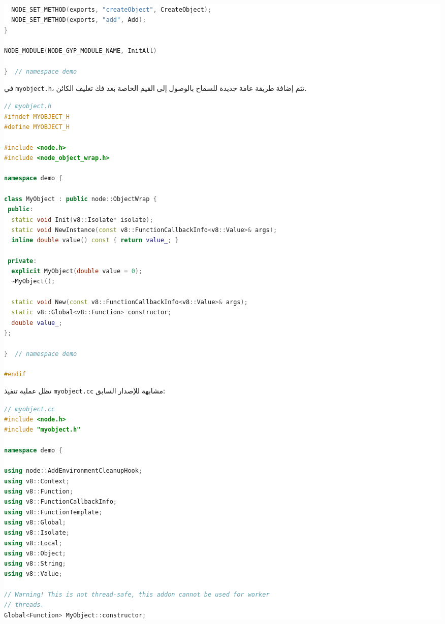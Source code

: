 ```C++ [C++]
  NODE_SET_METHOD(exports, "createObject", CreateObject);
  NODE_SET_METHOD(exports, "add", Add);
}

NODE_MODULE(NODE_GYP_MODULE_NAME, InitAll)

}  // namespace demo
```
في `myobject.h`، تتم إضافة طريقة عامة جديدة للسماح بالوصول إلى القيم الخاصة بعد فك تغليف الكائن.

```C++ [C++]
// myobject.h
#ifndef MYOBJECT_H
#define MYOBJECT_H

#include <node.h>
#include <node_object_wrap.h>

namespace demo {

class MyObject : public node::ObjectWrap {
 public:
  static void Init(v8::Isolate* isolate);
  static void NewInstance(const v8::FunctionCallbackInfo<v8::Value>& args);
  inline double value() const { return value_; }

 private:
  explicit MyObject(double value = 0);
  ~MyObject();

  static void New(const v8::FunctionCallbackInfo<v8::Value>& args);
  static v8::Global<v8::Function> constructor;
  double value_;
};

}  // namespace demo

#endif
```
تظل عملية تنفيذ `myobject.cc` مشابهة للإصدار السابق:

```C++ [C++]
// myobject.cc
#include <node.h>
#include "myobject.h"

namespace demo {

using node::AddEnvironmentCleanupHook;
using v8::Context;
using v8::Function;
using v8::FunctionCallbackInfo;
using v8::FunctionTemplate;
using v8::Global;
using v8::Isolate;
using v8::Local;
using v8::Object;
using v8::String;
using v8::Value;

// Warning! This is not thread-safe, this addon cannot be used for worker
// threads.
Global<Function> MyObject::constructor;

```